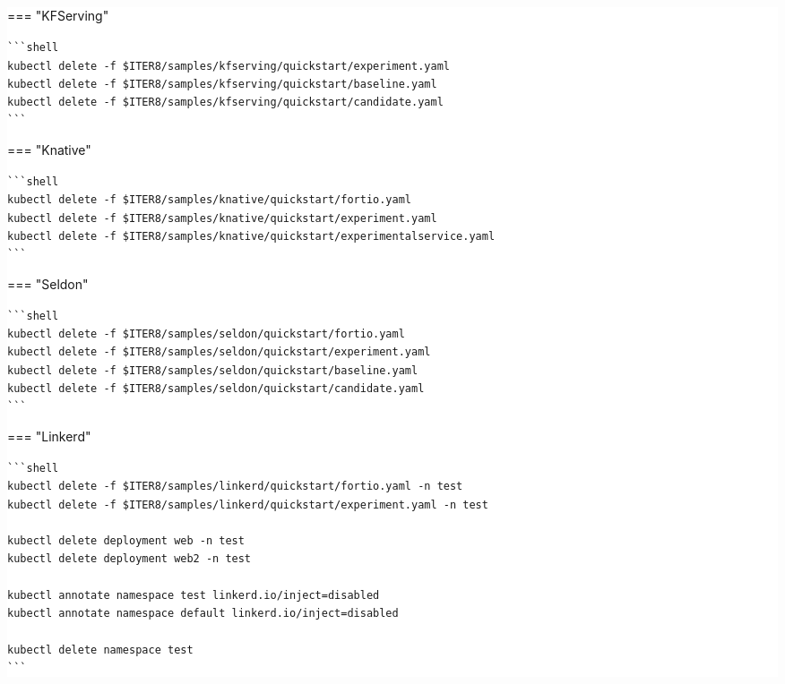 
=== "KFServing"

    ```shell
    kubectl delete -f $ITER8/samples/kfserving/quickstart/experiment.yaml
    kubectl delete -f $ITER8/samples/kfserving/quickstart/baseline.yaml
    kubectl delete -f $ITER8/samples/kfserving/quickstart/candidate.yaml
    ```


=== "Knative"

    ```shell
    kubectl delete -f $ITER8/samples/knative/quickstart/fortio.yaml
    kubectl delete -f $ITER8/samples/knative/quickstart/experiment.yaml
    kubectl delete -f $ITER8/samples/knative/quickstart/experimentalservice.yaml
    ```


=== "Seldon"

    ```shell
    kubectl delete -f $ITER8/samples/seldon/quickstart/fortio.yaml
    kubectl delete -f $ITER8/samples/seldon/quickstart/experiment.yaml
    kubectl delete -f $ITER8/samples/seldon/quickstart/baseline.yaml
    kubectl delete -f $ITER8/samples/seldon/quickstart/candidate.yaml
    ```

=== "Linkerd"

    ```shell
    kubectl delete -f $ITER8/samples/linkerd/quickstart/fortio.yaml -n test
    kubectl delete -f $ITER8/samples/linkerd/quickstart/experiment.yaml -n test

    kubectl delete deployment web -n test
    kubectl delete deployment web2 -n test

    kubectl annotate namespace test linkerd.io/inject=disabled
    kubectl annotate namespace default linkerd.io/inject=disabled

    kubectl delete namespace test
    ```
